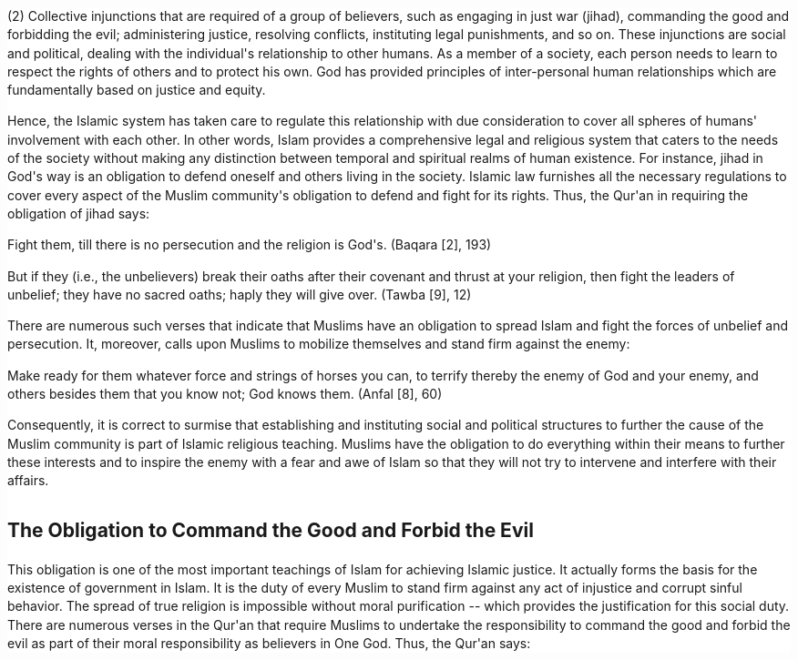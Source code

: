 (2) Collective injunctions that are required of a group of believers,
such as engaging in just war (jihad), commanding the good and forbidding
the evil; administering justice, resolving conflicts, instituting legal
punishments, and so on. These injunctions are social and political,
dealing with the individual's relationship to other humans. As a member
of a society, each person needs to learn to respect the rights of others
and to protect his own. God has provided principles of inter-personal
human relationships which are fundamentally based on justice and equity.

Hence, the Islamic system has taken care to regulate this relationship
with due consideration to cover all spheres of humans' involvement with
each other. In other words, Islam provides a comprehensive legal and
religious system that caters to the needs of the society without making
any distinction between temporal and spiritual realms of human
existence. For instance, jihad in God's way is an obligation to defend
oneself and others living in the society. Islamic law furnishes all the
necessary regulations to cover every aspect of the Muslim community's
obligation to defend and fight for its rights. Thus, the Qur'an in
requiring the obligation of jihad says:

Fight them, till there is no persecution and the religion is God's.
(Baqara [2], 193)

But if they (i.e., the unbelievers) break their oaths after their
covenant and thrust at your religion, then fight the leaders of
unbelief; they have no sacred oaths; haply they will give over. (Tawba
[9], 12)

There are numerous such verses that indicate that Muslims have an
obligation to spread Islam and fight the forces of unbelief and
persecution. It, moreover, calls upon Muslims to mobilize themselves and
stand firm against the enemy:

Make ready for them whatever force and strings of horses you can, to
terrify thereby the enemy of God and your enemy, and others besides them
that you know not; God knows them. (Anfal [8], 60)

Consequently, it is correct to surmise that establishing and instituting
social and political structures to further the cause of the Muslim
community is part of Islamic religious teaching. Muslims have the
obligation to do everything within their means to further these
interests and to inspire the enemy with a fear and awe of Islam so that
they will not try to intervene and interfere with their affairs.

The Obligation to Command the Good and Forbid the Evil
------------------------------------------------------

This obligation is one of the most important teachings of Islam for
achieving Islamic justice. It actually forms the basis for the existence
of government in Islam. It is the duty of every Muslim to stand firm
against any act of injustice and corrupt sinful behavior. The spread of
true religion is impossible without moral purification -- which provides
the justification for this social duty. There are numerous verses in the
Qur'an that require Muslims to undertake the responsibility to command
the good and forbid the evil as part of their moral responsibility as
believers in One God. Thus, the Qur'an says:


[^1]: Kulyani, Kafi, Vol. 1, p. 271
[^2]: Ithbat al-hudat, Vol. 6, p. 364
[^3]: Ithbat al-hudat, Vol. 7, p. 172; Bihar al-anwar, Vol. 52, p. 389
[^4]: Bihar al-anwar, Vol. 52, p. 389
[^5]: Kulayni, Kafi, Vol. 1, p. 279
[^6]: Ithbat al-hudat, Vol. 6, p. 420
[^7]: Suyuti, Kitab al-hawi li al-fatawa, Vol 2, p. 78
[^8]: Bihar al-anwar, Vol. 52, p. 96
[^9]: Bihar al-anwar, Vol. 51, p. 133
[^10]: Kamal al-din, Vol. 2, p. 644
[^11]: Ibid
[^12]: Ibid
[^13]: Ibid., p. 645
[^14]: Bihar al-anwar, Vol 51, p. 218
[^15]: Bihar al-anwar, Vol. 52, p. 358
[^16]: Ibid., p. 366
[^17]: Kamal al-din, Vol. 2, p. 644
[^18]: Nu'mani, Kitab al-ghayba, p. 211
[^19]: Nu'mani, Kitab al-ghayba, p. 211
[^20]: For details see: Shaykh 'Abd al-Haqq, Kitab al-taratib
[^21]: Yanabi' al-mawadda, p. 3
[^22]: Nahj al-balagha, Speech No. 39
